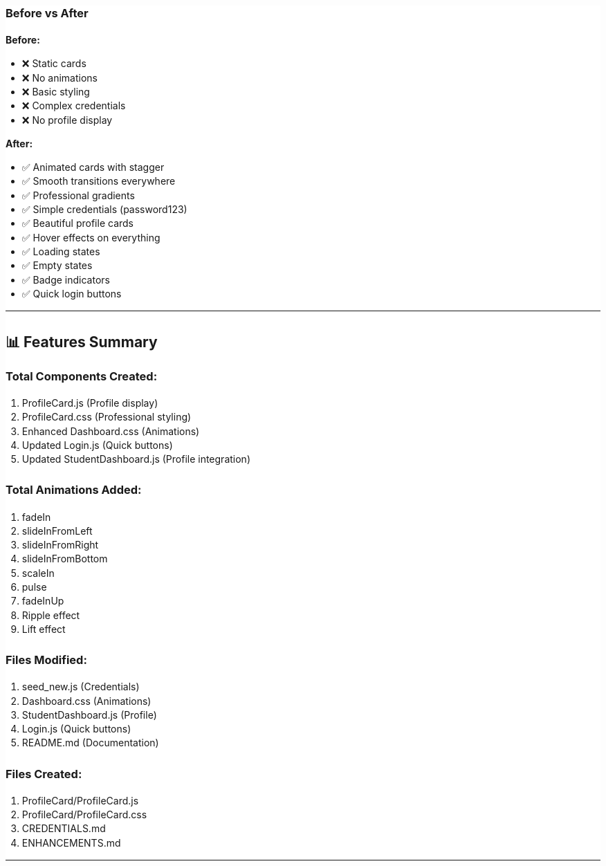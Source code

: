 ### Before vs After

**Before:**
- ❌ Static cards
- ❌ No animations
- ❌ Basic styling
- ❌ Complex credentials
- ❌ No profile display

**After:**
- ✅ Animated cards with stagger
- ✅ Smooth transitions everywhere
- ✅ Professional gradients
- ✅ Simple credentials (password123)
- ✅ Beautiful profile cards
- ✅ Hover effects on everything
- ✅ Loading states
- ✅ Empty states
- ✅ Badge indicators
- ✅ Quick login buttons

---

## 📊 Features Summary

### Total Components Created:
1. ProfileCard.js (Profile display)
2. ProfileCard.css (Professional styling)
3. Enhanced Dashboard.css (Animations)
4. Updated Login.js (Quick buttons)
5. Updated StudentDashboard.js (Profile integration)

### Total Animations Added:
1. fadeIn
2. slideInFromLeft
3. slideInFromRight
4. slideInFromBottom
5. scaleIn
6. pulse
7. fadeInUp
8. Ripple effect
9. Lift effect

### Files Modified:
1. seed_new.js (Credentials)
2. Dashboard.css (Animations)
3. StudentDashboard.js (Profile)
4. Login.js (Quick buttons)
5. README.md (Documentation)

### Files Created:
1. ProfileCard/ProfileCard.js
2. ProfileCard/ProfileCard.css
3. CREDENTIALS.md
4. ENHANCEMENTS.md

---